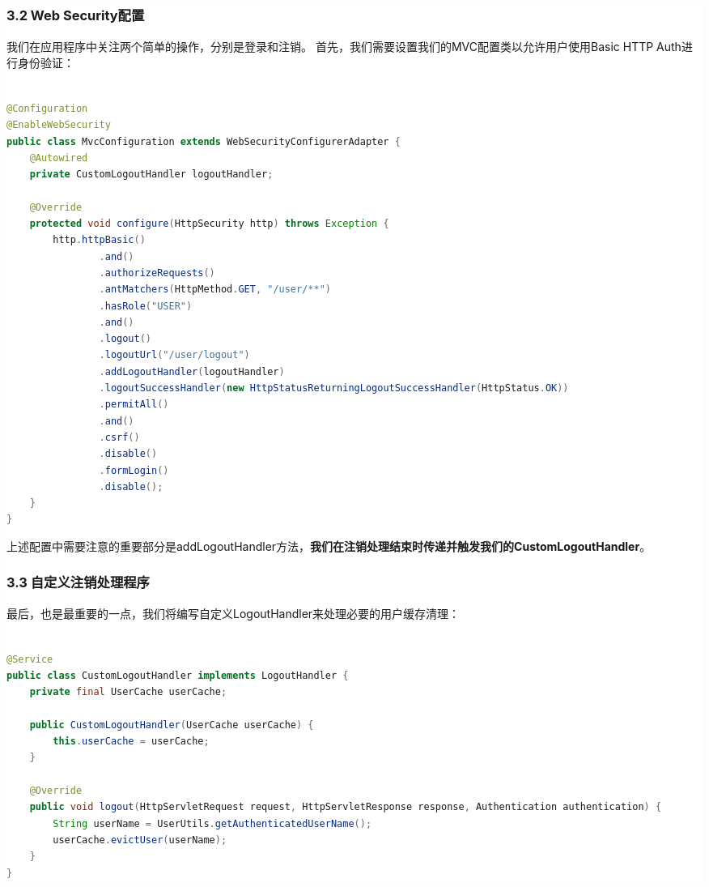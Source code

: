 ### 3.2 Web Security配置

我们在应用程序中关注两个简单的操作，分别是登录和注销。
首先，我们需要设置我们的MVC配置类以允许用户使用Basic HTTP Auth进行身份验证：

```java

@Configuration
@EnableWebSecurity
public class MvcConfiguration extends WebSecurityConfigurerAdapter {
    @Autowired
    private CustomLogoutHandler logoutHandler;

    @Override
    protected void configure(HttpSecurity http) throws Exception {
        http.httpBasic()
                .and()
                .authorizeRequests()
                .antMatchers(HttpMethod.GET, "/user/**")
                .hasRole("USER")
                .and()
                .logout()
                .logoutUrl("/user/logout")
                .addLogoutHandler(logoutHandler)
                .logoutSuccessHandler(new HttpStatusReturningLogoutSuccessHandler(HttpStatus.OK))
                .permitAll()
                .and()
                .csrf()
                .disable()
                .formLogin()
                .disable();
    }
}
```

上述配置中需要注意的重要部分是addLogoutHandler方法，**我们在注销处理结束时传递并触发我们的CustomLogoutHandler**。

### 3.3 自定义注销处理程序

最后，也是最重要的一点，我们将编写自定义LogoutHandler来处理必要的用户缓存清理：

```java

@Service
public class CustomLogoutHandler implements LogoutHandler {
    private final UserCache userCache;

    public CustomLogoutHandler(UserCache userCache) {
        this.userCache = userCache;
    }

    @Override
    public void logout(HttpServletRequest request, HttpServletResponse response, Authentication authentication) {
        String userName = UserUtils.getAuthenticatedUserName();
        userCache.evictUser(userName);
    }
}
```
